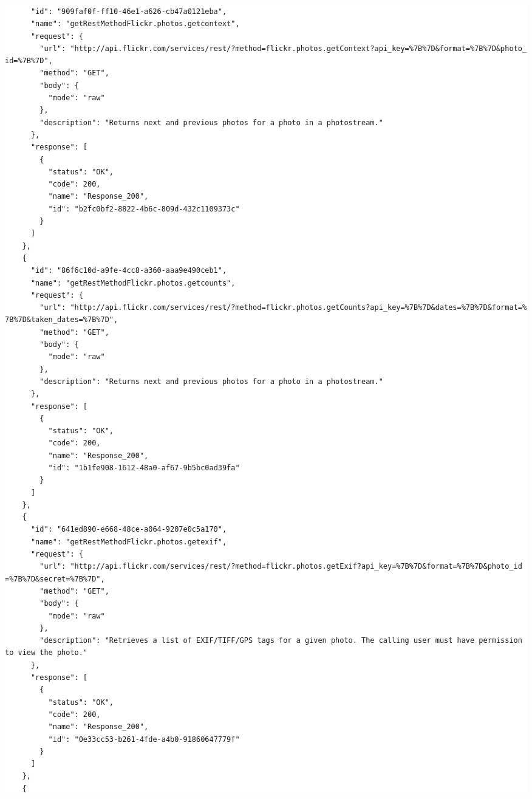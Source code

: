           "id": "909faf0f-ff10-46e1-a626-cb47a0121eba",
          "name": "getRestMethodFlickr.photos.getcontext",
          "request": {
            "url": "http://api.flickr.com/services/rest/?method=flickr.photos.getContext?api_key=%7B%7D&format=%7B%7D&photo_id=%7B%7D",
            "method": "GET",
            "body": {
              "mode": "raw"
            },
            "description": "Returns next and previous photos for a photo in a photostream."
          },
          "response": [
            {
              "status": "OK",
              "code": 200,
              "name": "Response_200",
              "id": "b2fc0bf2-8822-4b6c-809d-432c1109373c"
            }
          ]
        },
        {
          "id": "86f6c10d-a9fe-4cc8-a360-aaa9e490ceb1",
          "name": "getRestMethodFlickr.photos.getcounts",
          "request": {
            "url": "http://api.flickr.com/services/rest/?method=flickr.photos.getCounts?api_key=%7B%7D&dates=%7B%7D&format=%7B%7D&taken_dates=%7B%7D",
            "method": "GET",
            "body": {
              "mode": "raw"
            },
            "description": "Returns next and previous photos for a photo in a photostream."
          },
          "response": [
            {
              "status": "OK",
              "code": 200,
              "name": "Response_200",
              "id": "1b1fe908-1612-48a0-af67-9b5bc0ad39fa"
            }
          ]
        },
        {
          "id": "641ed890-e668-48ce-a064-9207e0c5a170",
          "name": "getRestMethodFlickr.photos.getexif",
          "request": {
            "url": "http://api.flickr.com/services/rest/?method=flickr.photos.getExif?api_key=%7B%7D&format=%7B%7D&photo_id=%7B%7D&secret=%7B%7D",
            "method": "GET",
            "body": {
              "mode": "raw"
            },
            "description": "Retrieves a list of EXIF/TIFF/GPS tags for a given photo. The calling user must have permission to view the photo."
          },
          "response": [
            {
              "status": "OK",
              "code": 200,
              "name": "Response_200",
              "id": "0e33cc53-b261-4fde-a4b0-91860647779f"
            }
          ]
        },
        {